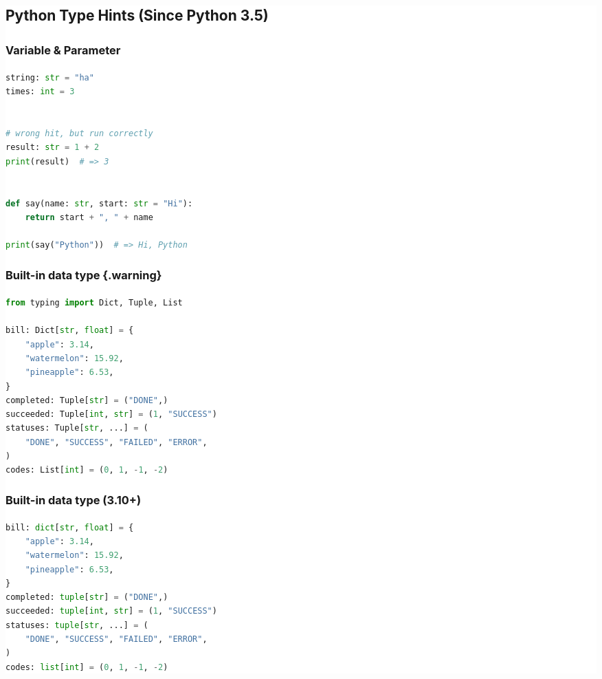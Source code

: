 


Python Type Hints (Since Python 3.5)
--------


### Variable & Parameter
```python
string: str = "ha"
times: int = 3


# wrong hit, but run correctly
result: str = 1 + 2
print(result)  # => 3


def say(name: str, start: str = "Hi"):
    return start + ", " + name

print(say("Python"))  # => Hi, Python
```


### Built-in data type {.warning}
```python
from typing import Dict, Tuple, List

bill: Dict[str, float] = {
    "apple": 3.14,
    "watermelon": 15.92,
    "pineapple": 6.53,
}
completed: Tuple[str] = ("DONE",)
succeeded: Tuple[int, str] = (1, "SUCCESS")
statuses: Tuple[str, ...] = (
    "DONE", "SUCCESS", "FAILED", "ERROR",
)
codes: List[int] = (0, 1, -1, -2)
```


### Built-in data type (3.10+)
```python
bill: dict[str, float] = {
    "apple": 3.14,
    "watermelon": 15.92,
    "pineapple": 6.53,
}
completed: tuple[str] = ("DONE",)
succeeded: tuple[int, str] = (1, "SUCCESS")
statuses: tuple[str, ...] = (
    "DONE", "SUCCESS", "FAILED", "ERROR",
)
codes: list[int] = (0, 1, -1, -2)
```

